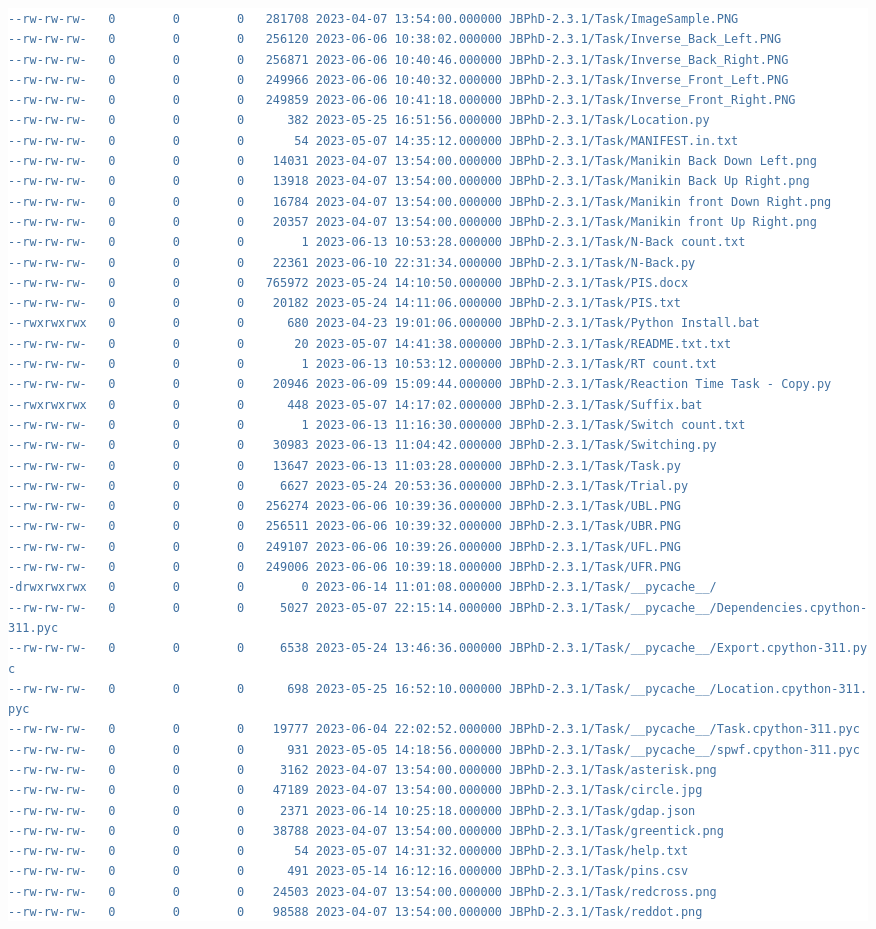```diff
--rw-rw-rw-   0        0        0   281708 2023-04-07 13:54:00.000000 JBPhD-2.3.1/Task/ImageSample.PNG
--rw-rw-rw-   0        0        0   256120 2023-06-06 10:38:02.000000 JBPhD-2.3.1/Task/Inverse_Back_Left.PNG
--rw-rw-rw-   0        0        0   256871 2023-06-06 10:40:46.000000 JBPhD-2.3.1/Task/Inverse_Back_Right.PNG
--rw-rw-rw-   0        0        0   249966 2023-06-06 10:40:32.000000 JBPhD-2.3.1/Task/Inverse_Front_Left.PNG
--rw-rw-rw-   0        0        0   249859 2023-06-06 10:41:18.000000 JBPhD-2.3.1/Task/Inverse_Front_Right.PNG
--rw-rw-rw-   0        0        0      382 2023-05-25 16:51:56.000000 JBPhD-2.3.1/Task/Location.py
--rw-rw-rw-   0        0        0       54 2023-05-07 14:35:12.000000 JBPhD-2.3.1/Task/MANIFEST.in.txt
--rw-rw-rw-   0        0        0    14031 2023-04-07 13:54:00.000000 JBPhD-2.3.1/Task/Manikin Back Down Left.png
--rw-rw-rw-   0        0        0    13918 2023-04-07 13:54:00.000000 JBPhD-2.3.1/Task/Manikin Back Up Right.png
--rw-rw-rw-   0        0        0    16784 2023-04-07 13:54:00.000000 JBPhD-2.3.1/Task/Manikin front Down Right.png
--rw-rw-rw-   0        0        0    20357 2023-04-07 13:54:00.000000 JBPhD-2.3.1/Task/Manikin front Up Right.png
--rw-rw-rw-   0        0        0        1 2023-06-13 10:53:28.000000 JBPhD-2.3.1/Task/N-Back count.txt
--rw-rw-rw-   0        0        0    22361 2023-06-10 22:31:34.000000 JBPhD-2.3.1/Task/N-Back.py
--rw-rw-rw-   0        0        0   765972 2023-05-24 14:10:50.000000 JBPhD-2.3.1/Task/PIS.docx
--rw-rw-rw-   0        0        0    20182 2023-05-24 14:11:06.000000 JBPhD-2.3.1/Task/PIS.txt
--rwxrwxrwx   0        0        0      680 2023-04-23 19:01:06.000000 JBPhD-2.3.1/Task/Python Install.bat
--rw-rw-rw-   0        0        0       20 2023-05-07 14:41:38.000000 JBPhD-2.3.1/Task/README.txt.txt
--rw-rw-rw-   0        0        0        1 2023-06-13 10:53:12.000000 JBPhD-2.3.1/Task/RT count.txt
--rw-rw-rw-   0        0        0    20946 2023-06-09 15:09:44.000000 JBPhD-2.3.1/Task/Reaction Time Task - Copy.py
--rwxrwxrwx   0        0        0      448 2023-05-07 14:17:02.000000 JBPhD-2.3.1/Task/Suffix.bat
--rw-rw-rw-   0        0        0        1 2023-06-13 11:16:30.000000 JBPhD-2.3.1/Task/Switch count.txt
--rw-rw-rw-   0        0        0    30983 2023-06-13 11:04:42.000000 JBPhD-2.3.1/Task/Switching.py
--rw-rw-rw-   0        0        0    13647 2023-06-13 11:03:28.000000 JBPhD-2.3.1/Task/Task.py
--rw-rw-rw-   0        0        0     6627 2023-05-24 20:53:36.000000 JBPhD-2.3.1/Task/Trial.py
--rw-rw-rw-   0        0        0   256274 2023-06-06 10:39:36.000000 JBPhD-2.3.1/Task/UBL.PNG
--rw-rw-rw-   0        0        0   256511 2023-06-06 10:39:32.000000 JBPhD-2.3.1/Task/UBR.PNG
--rw-rw-rw-   0        0        0   249107 2023-06-06 10:39:26.000000 JBPhD-2.3.1/Task/UFL.PNG
--rw-rw-rw-   0        0        0   249006 2023-06-06 10:39:18.000000 JBPhD-2.3.1/Task/UFR.PNG
-drwxrwxrwx   0        0        0        0 2023-06-14 11:01:08.000000 JBPhD-2.3.1/Task/__pycache__/
--rw-rw-rw-   0        0        0     5027 2023-05-07 22:15:14.000000 JBPhD-2.3.1/Task/__pycache__/Dependencies.cpython-311.pyc
--rw-rw-rw-   0        0        0     6538 2023-05-24 13:46:36.000000 JBPhD-2.3.1/Task/__pycache__/Export.cpython-311.pyc
--rw-rw-rw-   0        0        0      698 2023-05-25 16:52:10.000000 JBPhD-2.3.1/Task/__pycache__/Location.cpython-311.pyc
--rw-rw-rw-   0        0        0    19777 2023-06-04 22:02:52.000000 JBPhD-2.3.1/Task/__pycache__/Task.cpython-311.pyc
--rw-rw-rw-   0        0        0      931 2023-05-05 14:18:56.000000 JBPhD-2.3.1/Task/__pycache__/spwf.cpython-311.pyc
--rw-rw-rw-   0        0        0     3162 2023-04-07 13:54:00.000000 JBPhD-2.3.1/Task/asterisk.png
--rw-rw-rw-   0        0        0    47189 2023-04-07 13:54:00.000000 JBPhD-2.3.1/Task/circle.jpg
--rw-rw-rw-   0        0        0     2371 2023-06-14 10:25:18.000000 JBPhD-2.3.1/Task/gdap.json
--rw-rw-rw-   0        0        0    38788 2023-04-07 13:54:00.000000 JBPhD-2.3.1/Task/greentick.png
--rw-rw-rw-   0        0        0       54 2023-05-07 14:31:32.000000 JBPhD-2.3.1/Task/help.txt
--rw-rw-rw-   0        0        0      491 2023-05-14 16:12:16.000000 JBPhD-2.3.1/Task/pins.csv
--rw-rw-rw-   0        0        0    24503 2023-04-07 13:54:00.000000 JBPhD-2.3.1/Task/redcross.png
--rw-rw-rw-   0        0        0    98588 2023-04-07 13:54:00.000000 JBPhD-2.3.1/Task/reddot.png
```